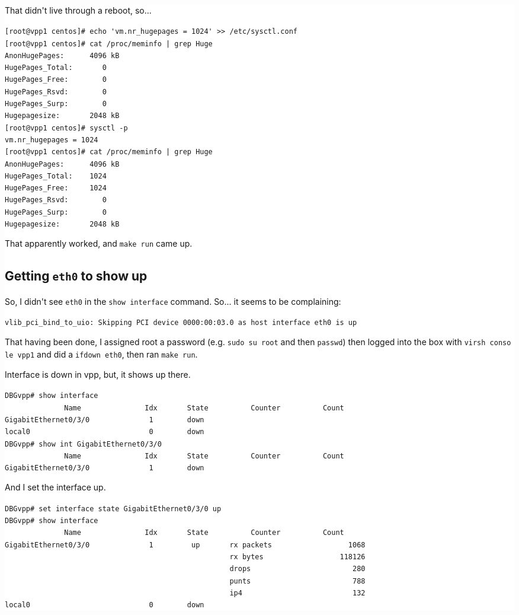 That didn't live through a reboot, so...

```
[root@vpp1 centos]# echo 'vm.nr_hugepages = 1024' >> /etc/sysctl.conf
[root@vpp1 centos]# cat /proc/meminfo | grep Huge
AnonHugePages:      4096 kB
HugePages_Total:       0
HugePages_Free:        0
HugePages_Rsvd:        0
HugePages_Surp:        0
Hugepagesize:       2048 kB
[root@vpp1 centos]# sysctl -p
vm.nr_hugepages = 1024
[root@vpp1 centos]# cat /proc/meminfo | grep Huge
AnonHugePages:      4096 kB
HugePages_Total:    1024
HugePages_Free:     1024
HugePages_Rsvd:        0
HugePages_Surp:        0
Hugepagesize:       2048 kB
```

That apparently worked, and `make run` came up.

## Getting `eth0` to show up

So, I didn't see `eth0` in the `show interface` command. So... it seems to be complaining:

```
vlib_pci_bind_to_uio: Skipping PCI device 0000:00:03.0 as host interface eth0 is up
```

That having been done, I assigned root a password (e.g. `sudo su root` and then `passwd`) then logged into the box with `virsh console vpp1` and did a `ifdown eth0`, then ran `make run`.

Interface is down in vpp, but, it shows up there.

```
DBGvpp# show interface
              Name               Idx       State          Counter          Count     
GigabitEthernet0/3/0              1        down      
local0                            0        down      
DBGvpp# show int GigabitEthernet0/3/0
              Name               Idx       State          Counter          Count     
GigabitEthernet0/3/0              1        down      
```

And I set the interface up.

```
DBGvpp# set interface state GigabitEthernet0/3/0 up
DBGvpp# show interface
              Name               Idx       State          Counter          Count     
GigabitEthernet0/3/0              1         up       rx packets                  1068
                                                     rx bytes                  118126
                                                     drops                        280
                                                     punts                        788
                                                     ip4                          132
local0                            0        down      
```

